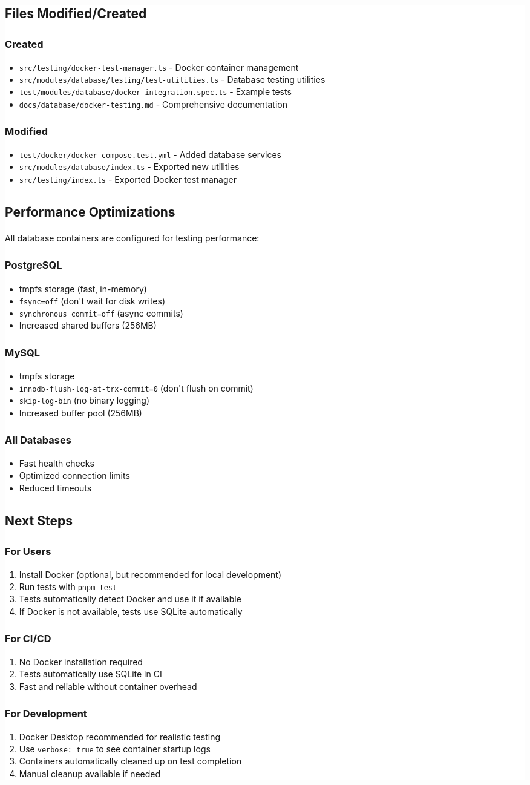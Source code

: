 ## Files Modified/Created

### Created
- `src/testing/docker-test-manager.ts` - Docker container management
- `src/modules/database/testing/test-utilities.ts` - Database testing utilities
- `test/modules/database/docker-integration.spec.ts` - Example tests
- `docs/database/docker-testing.md` - Comprehensive documentation

### Modified
- `test/docker/docker-compose.test.yml` - Added database services
- `src/modules/database/index.ts` - Exported new utilities
- `src/testing/index.ts` - Exported Docker test manager

## Performance Optimizations

All database containers are configured for testing performance:

### PostgreSQL
- tmpfs storage (fast, in-memory)
- `fsync=off` (don't wait for disk writes)
- `synchronous_commit=off` (async commits)
- Increased shared buffers (256MB)

### MySQL
- tmpfs storage
- `innodb-flush-log-at-trx-commit=0` (don't flush on commit)
- `skip-log-bin` (no binary logging)
- Increased buffer pool (256MB)

### All Databases
- Fast health checks
- Optimized connection limits
- Reduced timeouts

## Next Steps

### For Users
1. Install Docker (optional, but recommended for local development)
2. Run tests with `pnpm test`
3. Tests automatically detect Docker and use it if available
4. If Docker is not available, tests use SQLite automatically

### For CI/CD
1. No Docker installation required
2. Tests automatically use SQLite in CI
3. Fast and reliable without container overhead

### For Development
1. Docker Desktop recommended for realistic testing
2. Use `verbose: true` to see container startup logs
3. Containers automatically cleaned up on test completion
4. Manual cleanup available if needed

